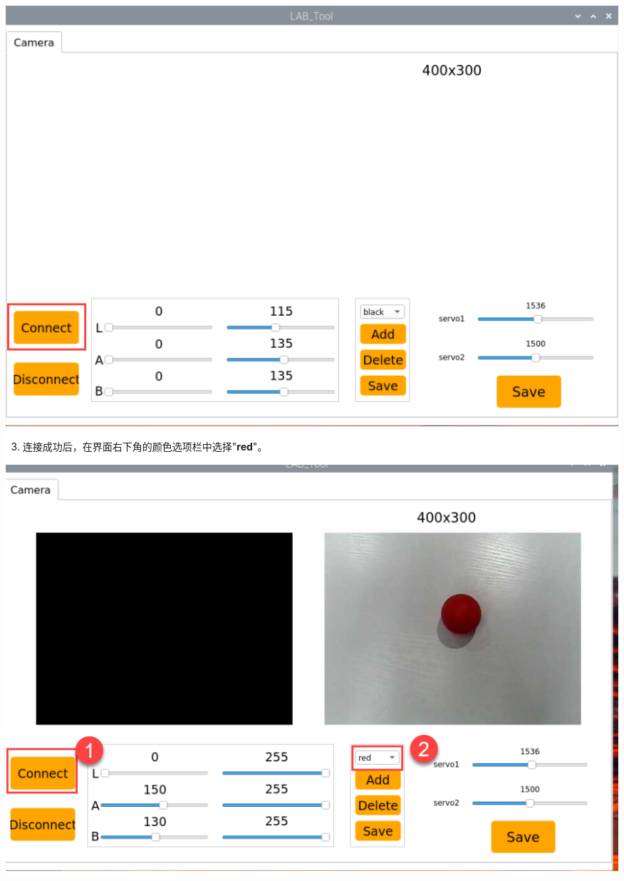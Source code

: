 <img src="../_static/media/9/3.1/image19.png"  />

3)  连接成功后，在界面右下角的颜色选项栏中选择"**red**"。

<img src="../_static/media/9/3.1/image20.png"  />
